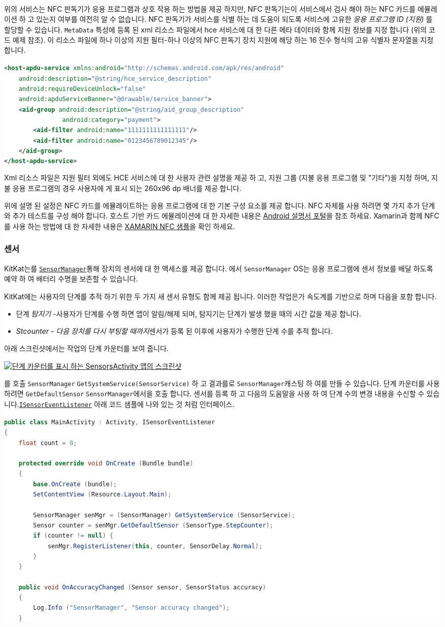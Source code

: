 위의 서비스는 NFC 판독기가 응용 프로그램과 상호 작용 하는 방법을 제공 하지만, NFC 판독기는이 서비스에서 검사 해야 하는 NFC 카드를 에뮬레이션 하 고 있는지 여부를 여전히 알 수 없습니다. NFC 판독기가 서비스를 식별 하는 데 도움이 되도록 서비스에 고유한 *응용 프로그램 ID (지원)* 를 할당할 수 있습니다. `MetaData` 특성에 등록 된 xml 리소스 파일에서 hce 서비스에 대 한 다른 메타 데이터와 함께 지원 정보를 지정 합니다 (위의 코드 예제 참조). 이 리소스 파일에 하나 이상의 지원 필터-하나 이상의 NFC 판독기 장치 지원에 해당 하는 16 진수 형식의 고유 식별자 문자열을 지정 합니다.

```xml
<host-apdu-service xmlns:android="http://schemas.android.com/apk/res/android"
    android:description="@string/hce_service_description"
    android:requireDeviceUnlock="false"
    android:apduServiceBanner="@drawable/service_banner">
    <aid-group android:description="@string/aid_group_description"
                android:category="payment">
        <aid-filter android:name="1111111111111111"/>
        <aid-filter android:name="0123456789012345"/>
    </aid-group>
</host-apdu-service>
```

Xml 리소스 파일은 지원 필터 외에도 HCE 서비스에 대 한 사용자 관련 설명을 제공 하 고, 지원 그룹 (지불 응용 프로그램 및 "기타")을 지정 하며, 지불 응용 프로그램의 경우 사용자에 게 표시 되는 260x96 dp 배너를 제공 합니다.

위에 설명 된 설정은 NFC 카드를 에뮬레이트하는 응용 프로그램에 대 한 기본 구성 요소를 제공 합니다. NFC 자체를 사용 하려면 몇 가지 추가 단계와 추가 테스트를 구성 해야 합니다. 호스트 기반 카드 에뮬레이션에 대 한 자세한 내용은 [Android 설명서 포털](https://developer.android.com/guide/topics/connectivity/nfc/hce.html)을 참조 하세요.
Xamarin과 함께 NFC를 사용 하는 방법에 대 한 자세한 내용은 [XAMARIN NFC 샘플](https://github.com/xamarin/monodroid-samples/tree/master/NfcSample)을 확인 하세요.

### <a name="sensors"></a>센서

KitKat는를 [`SensorManager`](xref:Android.Hardware.SensorManager)통해 장치의 센서에 대 한 액세스를 제공 합니다.
에서 `SensorManager` OS는 응용 프로그램에 센서 정보를 배달 하도록 예약 하 여 배터리 수명을 보존할 수 있습니다.

KitKat에는 사용자의 단계를 추적 하기 위한 두 가지 새 센서 유형도 함께 제공 됩니다. 이러한 작업은가 속도계를 기반으로 하며 다음을 포함 합니다.

-  단계 *탐지기* -사용자가 단계를 수행 하면 앱이 알림/해제 되며, 탐지기는 단계가 발생 했을 때의 시간 값을 제공 합니다.

-  *Stcounter* - *다음 장치를 다시 부팅할 때까지*센서가 등록 된 이후에 사용자가 수행한 단계 수를 추적 합니다.

아래 스크린샷에서는 작업의 단계 카운터를 보여 줍니다.

[![단계 카운터를 표시 하는 SensorsActivity 앱의 스크린샷](kitkat-images/stepcounter.png)](kitkat-images/stepcounter.png#lightbox)

를 호출 `SensorManager` `GetSystemService(SensorService)` 하 고 결과를로 `SensorManager`캐스팅 하 여를 만들 수 있습니다. 단계 카운터를 사용 하려면 `GetDefaultSensor` `SensorManager`에서을 호출 합니다. 센서를 등록 하 고 다음의 도움말을 사용 하 여 단계 수의 변경 내용을 수신할 수 있습니다.[`ISensorEventListener`](xref:Android.Hardware.ISensorEventListener)
아래 코드 샘플에 나와 있는 것 처럼 인터페이스.

```csharp
public class MainActivity : Activity, ISensorEventListener
{
    float count = 0;

    protected override void OnCreate (Bundle bundle)
    {
        base.OnCreate (bundle);
        SetContentView (Resource.Layout.Main);

        SensorManager senMgr = (SensorManager) GetSystemService (SensorService);
        Sensor counter = senMgr.GetDefaultSensor (SensorType.StepCounter);
        if (counter != null) {
            senMgr.RegisterListener(this, counter, SensorDelay.Normal);
        }
    }

    public void OnAccuracyChanged (Sensor sensor, SensorStatus accuracy)
    {
        Log.Info ("SensorManager", "Sensor accuracy changed");
    }
```